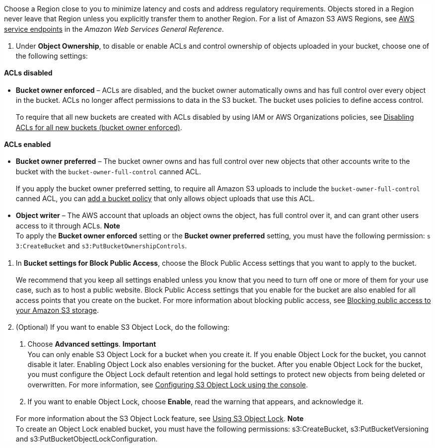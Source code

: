    Choose a Region close to you to minimize latency and costs and address regulatory requirements\. Objects stored in a Region never leave that Region unless you explicitly transfer them to another Region\. For a list of Amazon S3 AWS Regions, see [AWS service endpoints](https://docs.aws.amazon.com/general/latest/gr/rande.html#s3_region) in the *Amazon Web Services General Reference*\.

1. Under **Object Ownership**, to disable or enable ACLs and control ownership of objects uploaded in your bucket, choose one of the following settings:

**ACLs disabled**
   + **Bucket owner enforced** – ACLs are disabled, and the bucket owner automatically owns and has full control over every object in the bucket\. ACLs no longer affect permissions to data in the S3 bucket\. The bucket uses policies to define access control\.

     To require that all new buckets are created with ACLs disabled by using IAM or AWS Organizations policies, see [Disabling ACLs for all new buckets \(bucket owner enforced\)](ensure-object-ownership.md#object-ownership-requiring-bucket-owner-enforced)\.

**ACLs enabled**
   + **Bucket owner preferred** – The bucket owner owns and has full control over new objects that other accounts write to the bucket with the `bucket-owner-full-control` canned ACL\. 

     If you apply the bucket owner preferred setting, to require all Amazon S3 uploads to include the `bucket-owner-full-control` canned ACL, you can [add a bucket policy](ensure-object-ownership.md#ensure-object-ownership-bucket-policy) that only allows object uploads that use this ACL\.
   + **Object writer** – The AWS account that uploads an object owns the object, has full control over it, and can grant other users access to it through ACLs\.
**Note**  
To apply the **Bucket owner enforced** setting or the **Bucket owner preferred** setting, you must have the following permission: `s3:CreateBucket` and `s3:PutBucketOwnershipControls`\.

1. In **Bucket settings for Block Public Access**, choose the Block Public Access settings that you want to apply to the bucket\. 

   We recommend that you keep all settings enabled unless you know that you need to turn off one or more of them for your use case, such as to host a public website\. Block Public Access settings that you enable for the bucket are also enabled for all access points that you create on the bucket\. For more information about blocking public access, see [Blocking public access to your Amazon S3 storage](access-control-block-public-access.md)\.

1. \(Optional\) If you want to enable S3 Object Lock, do the following:

   1. Choose **Advanced settings**\.
**Important**  
You can only enable S3 Object Lock for a bucket when you create it\. If you enable Object Lock for the bucket, you cannot disable it later\. Enabling Object Lock also enables versioning for the bucket\. After you enable Object Lock for the bucket, you must configure the Object Lock default retention and legal hold settings to protect new objects from being deleted or overwritten\. For more information, see [Configuring S3 Object Lock using the console](object-lock-console.md)\.

   1. If you want to enable Object Lock, choose **Enable**, read the warning that appears, and acknowledge it\.

   For more information about the S3 Object Lock feature, see [Using S3 Object Lock](object-lock.md)\.
**Note**  
To create an Object Lock enabled bucket, you must have the following permissions: s3:CreateBucket, s3:PutBucketVersioning and s3:PutBucketObjectLockConfiguration\.
